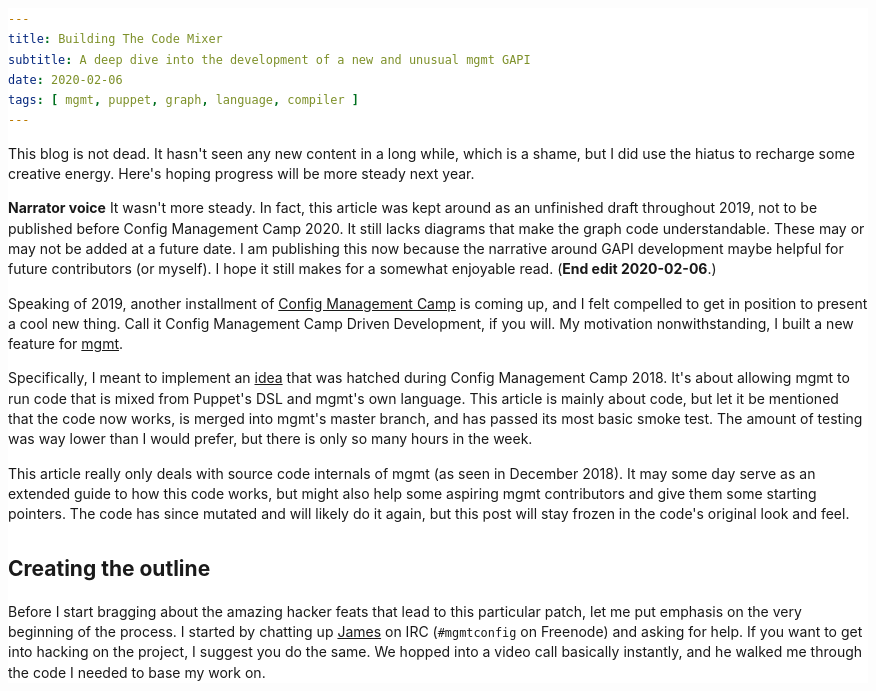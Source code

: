 ```yaml
---
title: Building The Code Mixer
subtitle: A deep dive into the development of a new and unusual mgmt GAPI
date: 2020-02-06
tags: [ mgmt, puppet, graph, language, compiler ]
---
```


This blog is not dead. It hasn't seen any new content in a long while,
which is a shame, but I did use the hiatus to recharge some creative
energy. Here's hoping progress will be more steady next year.

**Narrator voice** It wasn't more steady. In fact, this article
was kept around as an unfinished draft throughout 2019, not to be
published before Config Management Camp 2020. It still lacks
diagrams that make the graph code understandable. These may or may
not be added at a future date.
I am publishing this now because the narrative around GAPI
development maybe helpful for future contributors (or myself).
I hope it still makes for a somewhat enjoyable read.
(**End edit 2020-02-06**.)

Speaking of 2019, another installment of
[Config Management Camp](https://cfgmgmtcamp.eu/) is coming up,
and I felt compelled to get in position to present a cool new
thing. Call it Config Management Camp Driven Development, if you will.
My motivation nonwithstanding, I built a new feature for
[mgmt](https://github.com/purpleidea/mgmt/).

Specifically, I meant to implement an
[idea](/post/2018-02-13-thinking-about-migration-from-puppet-to-mgmt/)
that was hatched during Config Management Camp 2018.
It's about allowing mgmt to run code that is mixed from Puppet's DSL
and mgmt's own language. This article is mainly about code,
but let it be mentioned that the code now works, is merged
into mgmt's master branch, and has passed its most basic smoke test.
The amount of testing was way lower than I would prefer, but there is
only so many hours in the week.

This article really only deals with source code internals
of mgmt (as seen in December 2018). It may some day serve as an
extended guide to how this code works, but might also help some
aspiring mgmt contributors and give them some starting pointers.
The code has since mutated and will likely do it again, but this
post will stay frozen in the code's original look and feel.

## Creating the outline

Before I start bragging about the amazing hacker feats that lead to
this particular patch, let me put emphasis on the very beginning
of the process. I started by chatting up [James](https://purpleidea.com/about/)
on IRC (`#mgmtconfig` on Freenode) and asking for help. If you want
to get into hacking on the project, I suggest you do the same. We hopped
into a video call basically instantly, and he walked me through
the code I needed to base my work on.
